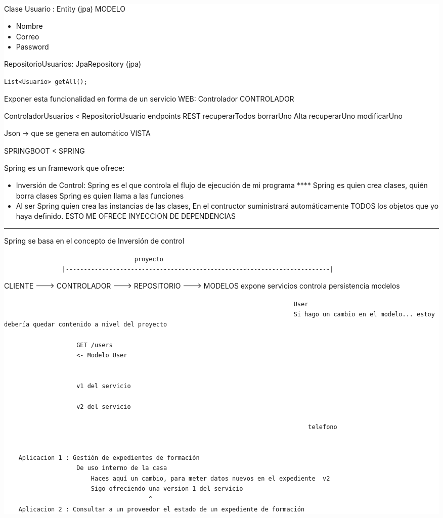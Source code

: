 Clase Usuario : Entity (jpa)                                            MODELO
- Nombre
- Correo
- Password

RepositorioUsuarios: JpaRepository (jpa)

    List<Usuario> getAll();

Exponer esta funcionalidad en forma de un servicio WEB: Controlador     CONTROLADOR

ControladorUsuarios   <    RepositorioUsuario
    endpoints REST
        recuperarTodos
        borrarUno
        Alta
        recuperarUno
        modificarUno



Json -> que se genera en automático                                     VISTA

SPRINGBOOT < SPRING 

Spring es un framework que ofrece:
- Inversión de Control: Spring es el que controla el flujo de ejecución de mi programa ****
                        Spring es quien crea clases, quién borra clases
                        Spring es quien llama a las funciones
- Al ser Spring quien crea las instancias de las clases,
  En el contructor suministrará automáticamente TODOS los objetos que yo haya definido. ESTO ME OFRECE INYECCION DE DEPENDENCIAS


---
Spring se basa en el concepto de Inversión de control

                                        proyecto
                    |-------------------------------------------------------------------------|
CLIENTE --->            CONTROLADOR     --->    REPOSITORIO                --->     MODELOS
                        expone servicios        controla persistencia
                                                modelos

                                                                                    User
                                                                                    Si hago un cambio en el modelo... estoy debería quedar contenido a nivel del proyecto

                        GET /users
                        <- Modelo User


                        v1 del servicio

                        v2 del servicio

                                                                                        telefono


        Aplicacion 1 : Gestión de expedientes de formación
                        De uso interno de la casa
                            Haces aquí un cambio, para meter datos nuevos en el expediente  v2
                            Sigo ofreciendo una version 1 del servicio
                                            ^
        Aplicacion 2 : Consultar a un proveedor el estado de un expediente de formación
